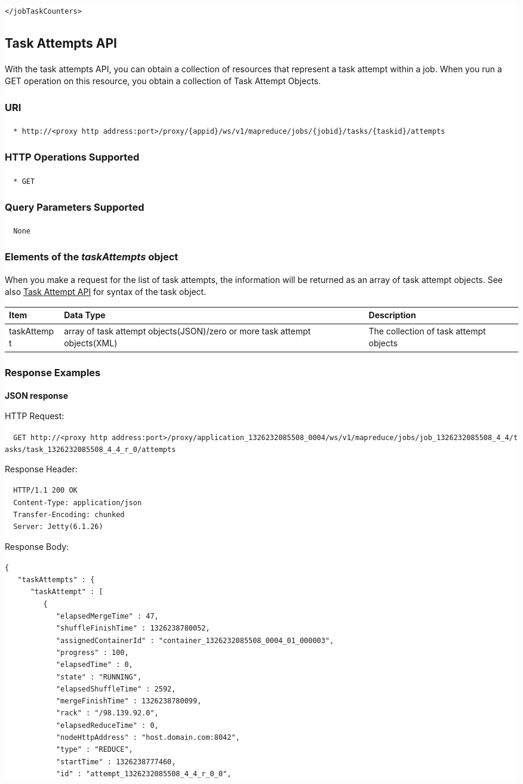     </jobTaskCounters>

Task Attempts API
-----------------

With the task attempts API, you can obtain a collection of resources that represent a task attempt within a job. When you run a GET operation on this resource, you obtain a collection of Task Attempt Objects.

### URI

      * http://<proxy http address:port>/proxy/{appid}/ws/v1/mapreduce/jobs/{jobid}/tasks/{taskid}/attempts

### HTTP Operations Supported

      * GET

### Query Parameters Supported

      None

### Elements of the *taskAttempts* object

When you make a request for the list of task attempts, the information will be returned as an array of task attempt objects. See also [Task Attempt API](#Task_Attempt_API) for syntax of the task object.

| Item | Data Type | Description |
|:---- |:---- |:---- |
| taskAttempt | array of task attempt objects(JSON)/zero or more task attempt objects(XML) | The collection of task attempt objects |

### Response Examples

**JSON response**

HTTP Request:

      GET http://<proxy http address:port>/proxy/application_1326232085508_0004/ws/v1/mapreduce/jobs/job_1326232085508_4_4/tasks/task_1326232085508_4_4_r_0/attempts

Response Header:

      HTTP/1.1 200 OK
      Content-Type: application/json
      Transfer-Encoding: chunked
      Server: Jetty(6.1.26)

Response Body:

    {
       "taskAttempts" : {
          "taskAttempt" : [
             {
                "elapsedMergeTime" : 47,
                "shuffleFinishTime" : 1326238780052,
                "assignedContainerId" : "container_1326232085508_0004_01_000003",
                "progress" : 100,
                "elapsedTime" : 0,
                "state" : "RUNNING",
                "elapsedShuffleTime" : 2592,
                "mergeFinishTime" : 1326238780099,
                "rack" : "/98.139.92.0",
                "elapsedReduceTime" : 0,
                "nodeHttpAddress" : "host.domain.com:8042",
                "type" : "REDUCE",
                "startTime" : 1326238777460,
                "id" : "attempt_1326232085508_4_4_r_0_0",